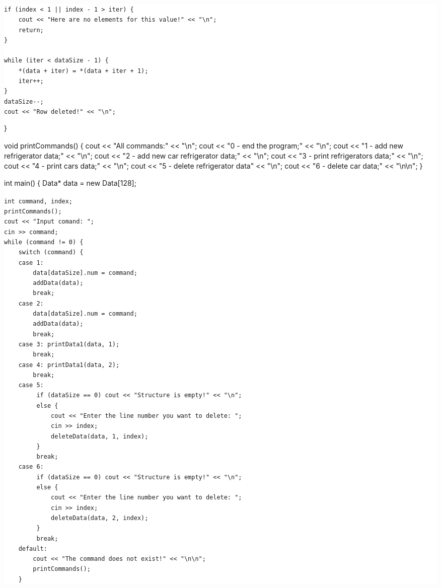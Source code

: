     if (index < 1 || index - 1 > iter) {
        cout << "Here are no elements for this value!" << "\n";
        return;
    }

    while (iter < dataSize - 1) {
        *(data + iter) = *(data + iter + 1);
        iter++;
    }
    dataSize--;
    cout << "Row deleted!" << "\n";
}

void printCommands() {
    cout << "All commands:" << "\n";
    cout << "0 - end the program;" << "\n";
    cout << "1 - add new refrigerator  data;" << "\n";
    cout << "2 - add new car refrigerator data;" << "\n";
    cout << "3 - print refrigerators data;" << "\n";
    cout << "4 - print cars data;" << "\n";
    cout << "5 - delete refrigerator data" << "\n";
    cout << "6 - delete car data;" << "\n\n";
}

int main() {
    Data* data = new Data[128];
   
    int command, index;
    printCommands();
    cout << "Input comand: ";
    cin >> command;
    while (command != 0) {
        switch (command) {
        case 1:
            data[dataSize].num = command;
            addData(data);
            break;
        case 2:
            data[dataSize].num = command;
            addData(data);
            break;
        case 3: printData1(data, 1);
            break;
        case 4: printData1(data, 2);
            break;
        case 5:
             if (dataSize == 0) cout << "Structure is empty!" << "\n";
             else {
                 cout << "Enter the line number you want to delete: ";
                 cin >> index;
                 deleteData(data, 1, index);
             }
             break;
        case 6:
             if (dataSize == 0) cout << "Structure is empty!" << "\n";
             else {
                 cout << "Enter the line number you want to delete: ";
                 cin >> index;
                 deleteData(data, 2, index);
             }
             break;
        default:
            cout << "The command does not exist!" << "\n\n";
            printCommands();
        }